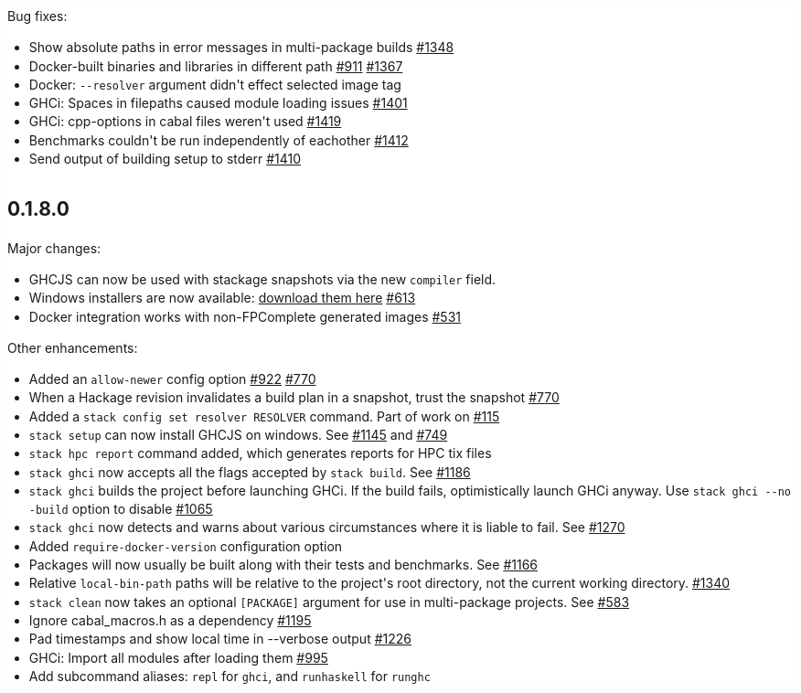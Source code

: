 Bug fixes:

* Show absolute paths in error messages in multi-package builds
  [#1348](https://github.com/commercialhaskell/stack/issues/1348)
* Docker-built binaries and libraries in different path
  [#911](https://github.com/commercialhaskell/stack/issues/911)
  [#1367](https://github.com/commercialhaskell/stack/issues/1367)
* Docker: `--resolver` argument didn't effect selected image tag
* GHCi: Spaces in filepaths caused module loading issues
  [#1401](https://github.com/commercialhaskell/stack/issues/1401)
* GHCi: cpp-options in cabal files weren't used
  [#1419](https://github.com/commercialhaskell/stack/issues/1419)
* Benchmarks couldn't be run independently of eachother
  [#1412](https://github.com/commercialhaskell/stack/issues/1412)
* Send output of building setup to stderr
  [#1410](https://github.com/commercialhaskell/stack/issues/1410)

## 0.1.8.0

Major changes:

* GHCJS can now be used with stackage snapshots via the new `compiler` field.
* Windows installers are now available:
  [download them here](http://docs.haskellstack.org/en/stable/install_and_upgrade/#windows)
  [#613](https://github.com/commercialhaskell/stack/issues/613)
* Docker integration works with non-FPComplete generated images
  [#531](https://github.com/commercialhaskell/stack/issues/531)

Other enhancements:

* Added an `allow-newer` config option
  [#922](https://github.com/commercialhaskell/stack/issues/922)
  [#770](https://github.com/commercialhaskell/stack/issues/770)
* When a Hackage revision invalidates a build plan in a snapshot, trust the
  snapshot [#770](https://github.com/commercialhaskell/stack/issues/770)
* Added a `stack config set resolver RESOLVER` command. Part of work on
  [#115](https://github.com/commercialhaskell/stack/issues/115)
* `stack setup` can now install GHCJS on windows. See
  [#1145](https://github.com/commercialhaskell/stack/issues/1145) and
  [#749](https://github.com/commercialhaskell/stack/issues/749)
* `stack hpc report` command added, which generates reports for HPC tix files
* `stack ghci` now accepts all the flags accepted by `stack build`. See
  [#1186](https://github.com/commercialhaskell/stack/issues/1186)
* `stack ghci` builds the project before launching GHCi. If the build fails,
  optimistically launch GHCi anyway. Use `stack ghci --no-build` option to
  disable [#1065](https://github.com/commercialhaskell/stack/issues/1065)
* `stack ghci` now detects and warns about various circumstances where it is
  liable to fail. See
  [#1270](https://github.com/commercialhaskell/stack/issues/1270)
* Added `require-docker-version` configuration option
* Packages will now usually be built along with their tests and benchmarks. See
  [#1166](https://github.com/commercialhaskell/stack/issues/1166)
* Relative `local-bin-path` paths will be relative to the project's root
  directory, not the current working directory.
  [#1340](https://github.com/commercialhaskell/stack/issues/1340)
* `stack clean` now takes an optional `[PACKAGE]` argument for use in
  multi-package projects. See
  [#583](https://github.com/commercialhaskell/stack/issues/583)
* Ignore cabal_macros.h as a dependency
  [#1195](https://github.com/commercialhaskell/stack/issues/1195)
* Pad timestamps and show local time in --verbose output
  [#1226](https://github.com/commercialhaskell/stack/issues/1226)
* GHCi: Import all modules after loading them
  [#995](https://github.com/commercialhaskell/stack/issues/995)
* Add subcommand aliases: `repl` for `ghci`, and `runhaskell` for `runghc`